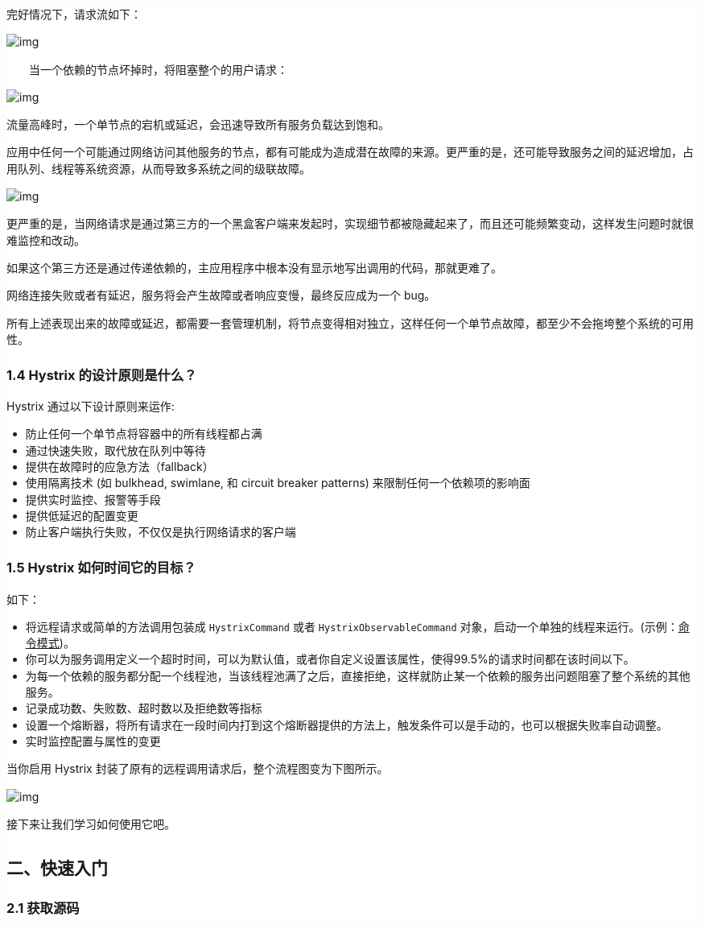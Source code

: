 完好情况下，请求流如下：

![img](https://github.com/Netflix/Hystrix/wiki/images/soa-1-640.png)

　　当一个依赖的节点坏掉时，将阻塞整个的用户请求：

![img](https://github.com/Netflix/Hystrix/wiki/images/soa-2-640.png)

流量高峰时，一个单节点的宕机或延迟，会迅速导致所有服务负载达到饱和。

应用中任何一个可能通过网络访问其他服务的节点，都有可能成为造成潜在故障的来源。更严重的是，还可能导致服务之间的延迟增加，占用队列、线程等系统资源，从而导致多系统之间的级联故障。

![img](https://github.com/Netflix/Hystrix/wiki/images/soa-3-640.png)

更严重的是，当网络请求是通过第三方的一个黑盒客户端来发起时，实现细节都被隐藏起来了，而且还可能频繁变动，这样发生问题时就很难监控和改动。

如果这个第三方还是通过传递依赖的，主应用程序中根本没有显示地写出调用的代码，那就更难了。

网络连接失败或者有延迟，服务将会产生故障或者响应变慢，最终反应成为一个 bug。

所有上述表现出来的故障或延迟，都需要一套管理机制，将节点变得相对独立，这样任何一个单节点故障，都至少不会拖垮整个系统的可用性。

### 1.4 Hystrix 的设计原则是什么？

Hystrix 通过以下设计原则来运作:

- 防止任何一个单节点将容器中的所有线程都占满
- 通过快速失败，取代放在队列中等待
- 提供在故障时的应急方法（fallback）
- 使用隔离技术 (如 bulkhead, swimlane, 和 circuit breaker patterns) 来限制任何一个依赖项的影响面
- 提供实时监控、报警等手段
- 提供低延迟的配置变更
- 防止客户端执行失败，不仅仅是执行网络请求的客户端

### 1.5 Hystrix 如何时间它的目标？

如下：

- 将远程请求或简单的方法调用包装成 `HystrixCommand` 或者 `HystrixObservableCommand` 对象，启动一个单独的线程来运行。(示例：[命令模式](http://en.wikipedia.org/wiki/Command_pattern))。
- 你可以为服务调用定义一个超时时间，可以为默认值，或者你自定义设置该属性，使得99.5%的请求时间都在该时间以下。
- 为每一个依赖的服务都分配一个线程池，当该线程池满了之后，直接拒绝，这样就防止某一个依赖的服务出问题阻塞了整个系统的其他服务。
- 记录成功数、失败数、超时数以及拒绝数等指标
- 设置一个熔断器，将所有请求在一段时间内打到这个熔断器提供的方法上，触发条件可以是手动的，也可以根据失败率自动调整。
- 实时监控配置与属性的变更

当你启用 Hystrix 封装了原有的远程调用请求后，整个流程图变为下图所示。

![img](https://github.com/Netflix/Hystrix/wiki/images/soa-4-isolation-640.png)

接下来让我们学习如何使用它吧。

## 二、快速入门

### 2.1 获取源码
